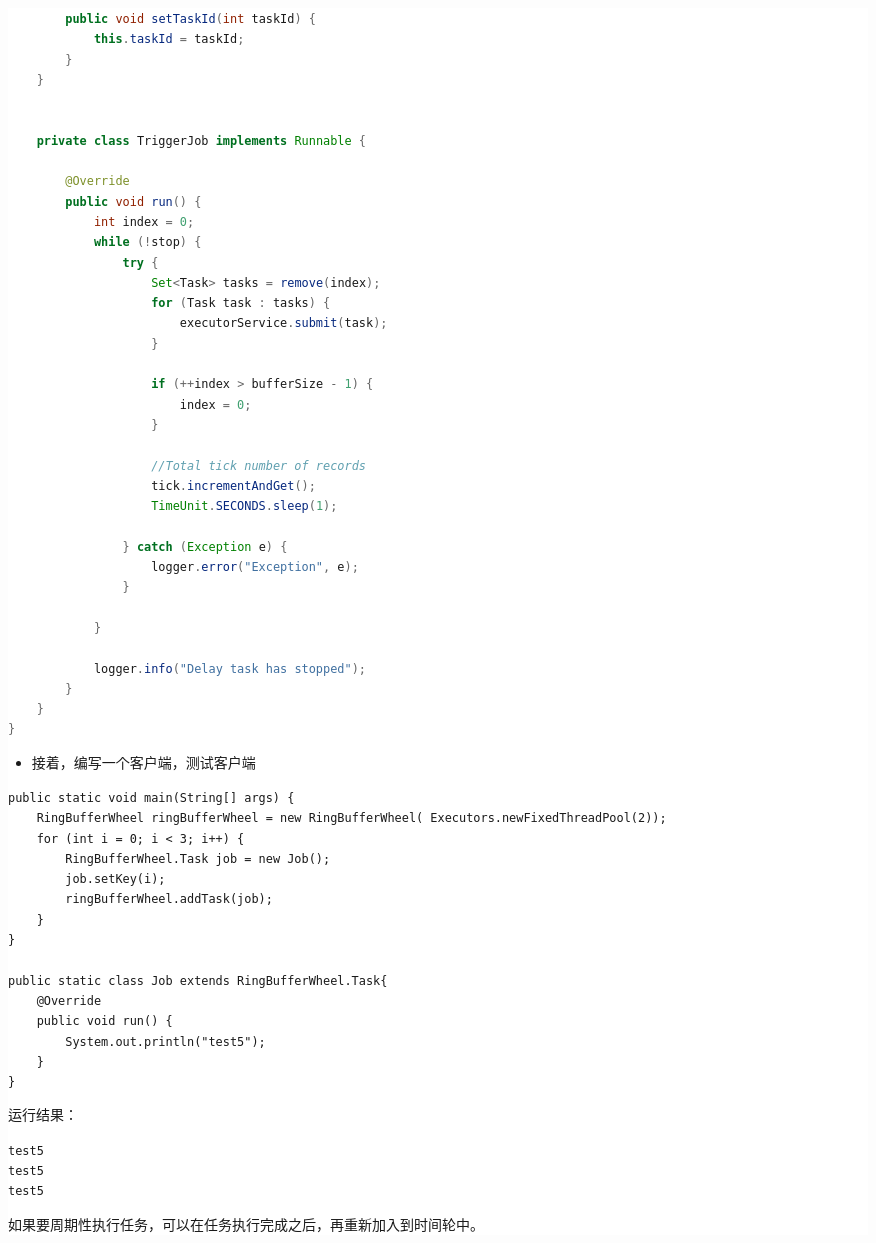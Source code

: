 ```java
        public void setTaskId(int taskId) {
            this.taskId = taskId;
        }
    }


    private class TriggerJob implements Runnable {

        @Override
        public void run() {
            int index = 0;
            while (!stop) {
                try {
                    Set<Task> tasks = remove(index);
                    for (Task task : tasks) {
                        executorService.submit(task);
                    }

                    if (++index > bufferSize - 1) {
                        index = 0;
                    }

                    //Total tick number of records
                    tick.incrementAndGet();
                    TimeUnit.SECONDS.sleep(1);

                } catch (Exception e) {
                    logger.error("Exception", e);
                }

            }

            logger.info("Delay task has stopped");
        }
    }
}
```

* 接着，编写一个客户端，测试客户端

```
public static void main(String[] args) {
    RingBufferWheel ringBufferWheel = new RingBufferWheel( Executors.newFixedThreadPool(2));
    for (int i = 0; i < 3; i++) {
        RingBufferWheel.Task job = new Job();
        job.setKey(i);
        ringBufferWheel.addTask(job);
    }
}

public static class Job extends RingBufferWheel.Task{
    @Override
    public void run() {
        System.out.println("test5");
    }
}
```
运行结果：
```
test5
test5
test5
```
如果要周期性执行任务，可以在任务执行完成之后，再重新加入到时间轮中。
